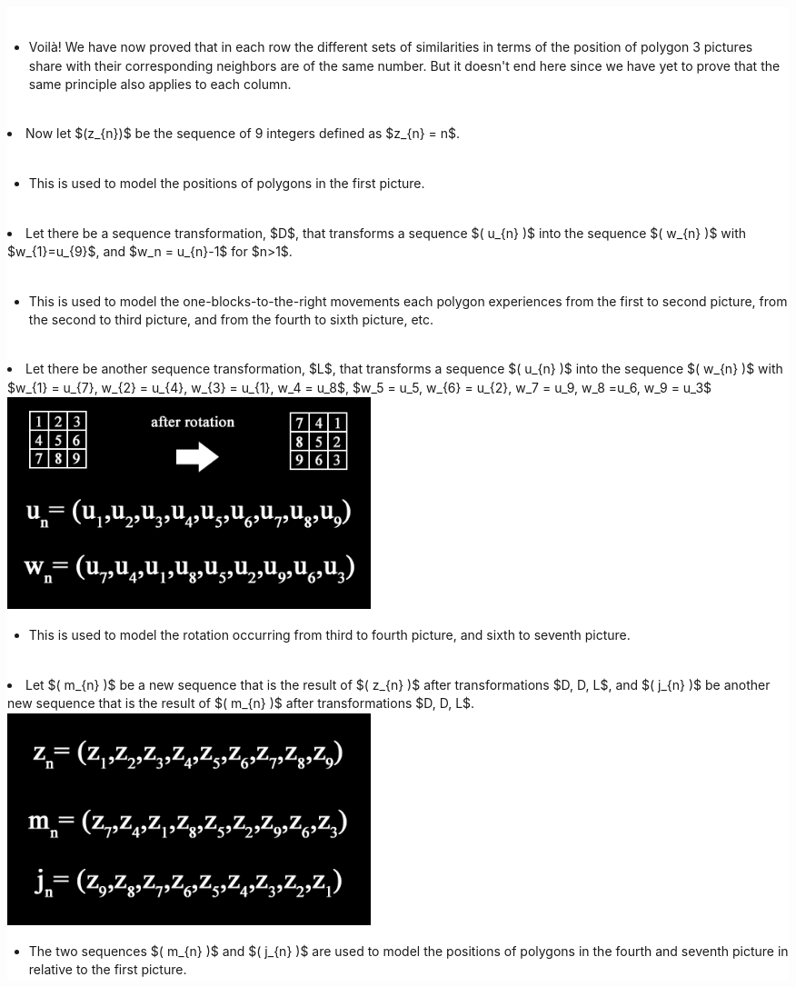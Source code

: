 <br>
<ul><li>Voilà! We have now proved that in each row the different sets of similarities in terms of the position of polygon 3 pictures share with their corresponding neighbors are of the same number. But it doesn't end here since we have yet to prove that the same principle also applies to each column.
</li></ul>
 <br>
<li>Now let $(z_{n})$ be the sequence of 9 integers defined as $z_{n} = n$.</li>
<br>
<ul><li>This is used to model the positions of polygons in the first picture.</li></ul>
<br>
<li>Let there be a sequence transformation, $D$, that transforms a sequence $( u_{n} )$ into the sequence $( w_{n} )$ with  $w_{1}=u_{9}$, and $w_n = u_{n}-1$ for $n>1$. </li><br>
<ul><li>This is used to model the one-blocks-to-the-right movements each polygon experiences from the first to second picture, from the second to third picture, and from the fourth to sixth picture, etc.</li></ul><br>
<li>Let there be another sequence transformation, $L$, that transforms a sequence $( u_{n} )$ into the sequence $( w_{n} )$ with $w_{1} = u_{7}, w_{2} = u_{4}, w_{3} = u_{1}, w_4 = u_8$, $w_5 = u_5, w_{6} = u_{2}, w_7 = u_9, w_8 =u_6, w_9 = u_3$</li>

<div class="picture in"><img style="width:400px;" src="/img/old-blog/i-just-am-too-kind.jpg">
</div>
<ul><li>This is used to model the rotation occurring from third to fourth picture, and sixth to seventh picture.
</ul></li>
<br>
<li>Let $( m_{n} )$ be a new sequence that is the result of $( z_{n} )$ after transformations $D, D, L$, and $( j_{n} )$ be another new sequence that is the result of $( m_{n} )$ after transformations $D, D, L$.</li>

<div class="picture in"><img style="width:400px;" src="/img/old-blog/too-kind.jpg">
</div>
<ul><li>
The two sequences $( m_{n} )$ and $( j_{n} )$ are used to model the positions of polygons in the fourth and seventh picture in relative to the first picture.